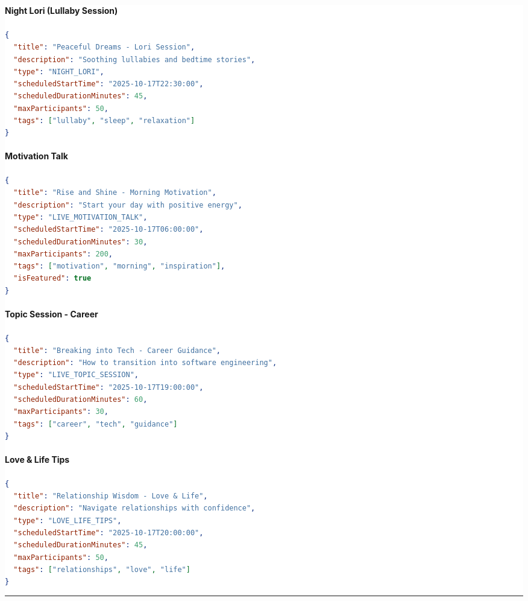#### Night Lori (Lullaby Session)
```json
{
  "title": "Peaceful Dreams - Lori Session",
  "description": "Soothing lullabies and bedtime stories",
  "type": "NIGHT_LORI",
  "scheduledStartTime": "2025-10-17T22:30:00",
  "scheduledDurationMinutes": 45,
  "maxParticipants": 50,
  "tags": ["lullaby", "sleep", "relaxation"]
}
```

#### Motivation Talk
```json
{
  "title": "Rise and Shine - Morning Motivation",
  "description": "Start your day with positive energy",
  "type": "LIVE_MOTIVATION_TALK",
  "scheduledStartTime": "2025-10-17T06:00:00",
  "scheduledDurationMinutes": 30,
  "maxParticipants": 200,
  "tags": ["motivation", "morning", "inspiration"],
  "isFeatured": true
}
```

#### Topic Session - Career
```json
{
  "title": "Breaking into Tech - Career Guidance",
  "description": "How to transition into software engineering",
  "type": "LIVE_TOPIC_SESSION",
  "scheduledStartTime": "2025-10-17T19:00:00",
  "scheduledDurationMinutes": 60,
  "maxParticipants": 30,
  "tags": ["career", "tech", "guidance"]
}
```

#### Love & Life Tips
```json
{
  "title": "Relationship Wisdom - Love & Life",
  "description": "Navigate relationships with confidence",
  "type": "LOVE_LIFE_TIPS",
  "scheduledStartTime": "2025-10-17T20:00:00",
  "scheduledDurationMinutes": 45,
  "maxParticipants": 50,
  "tags": ["relationships", "love", "life"]
}
```

---